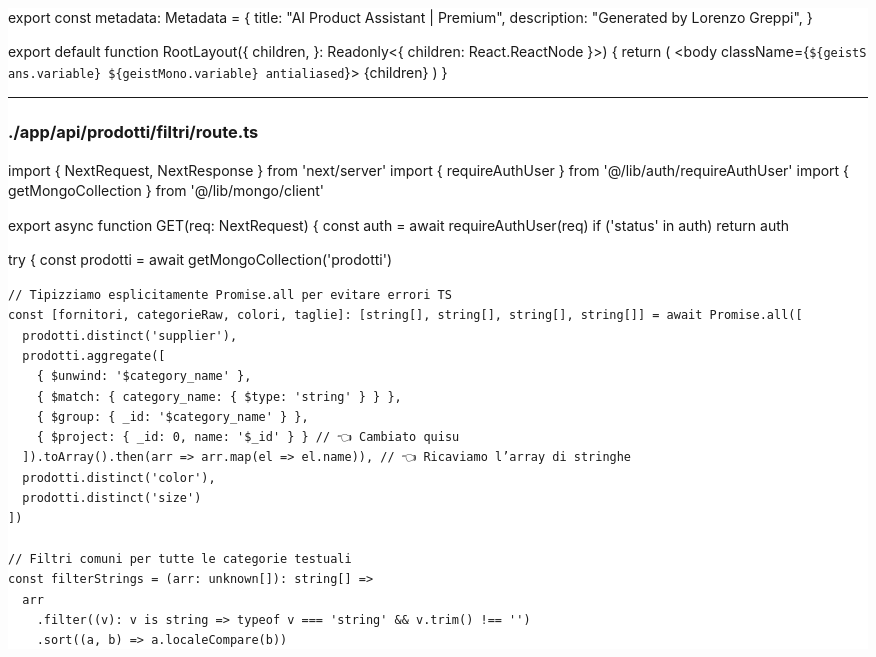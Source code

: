 export const metadata: Metadata = {
  title: "AI Product Assistant | Premium",
  description: "Generated by Lorenzo Greppi",
}

export default function RootLayout({
  children,
}: Readonly<{
  children: React.ReactNode
}>) {
  return (
    <html lang="en" suppressHydrationWarning>
      <body className={`${geistSans.variable} ${geistMono.variable} antialiased`}>
        <ThemeProvider attribute="class" defaultTheme="system" enableSystem>
          {children}
          <Toaster position="top-right" richColors />
        </ThemeProvider>
      </body>
    </html>
  )
}

---
### ./app/api/prodotti/filtri/route.ts

import { NextRequest, NextResponse } from 'next/server'
import { requireAuthUser } from '@/lib/auth/requireAuthUser'
import { getMongoCollection } from '@/lib/mongo/client'

export async function GET(req: NextRequest) {
  const auth = await requireAuthUser(req)
  if ('status' in auth) return auth

  try {
    const prodotti = await getMongoCollection('prodotti')

    // Tipizziamo esplicitamente Promise.all per evitare errori TS
    const [fornitori, categorieRaw, colori, taglie]: [string[], string[], string[], string[]] = await Promise.all([
      prodotti.distinct('supplier'),
      prodotti.aggregate([
        { $unwind: '$category_name' },
        { $match: { category_name: { $type: 'string' } } },
        { $group: { _id: '$category_name' } },
        { $project: { _id: 0, name: '$_id' } } // 👈 Cambiato quisu
      ]).toArray().then(arr => arr.map(el => el.name)), // 👈 Ricaviamo l’array di stringhe
      prodotti.distinct('color'),
      prodotti.distinct('size')
    ])    

    // Filtri comuni per tutte le categorie testuali
    const filterStrings = (arr: unknown[]): string[] =>
      arr
        .filter((v): v is string => typeof v === 'string' && v.trim() !== '')
        .sort((a, b) => a.localeCompare(b))
